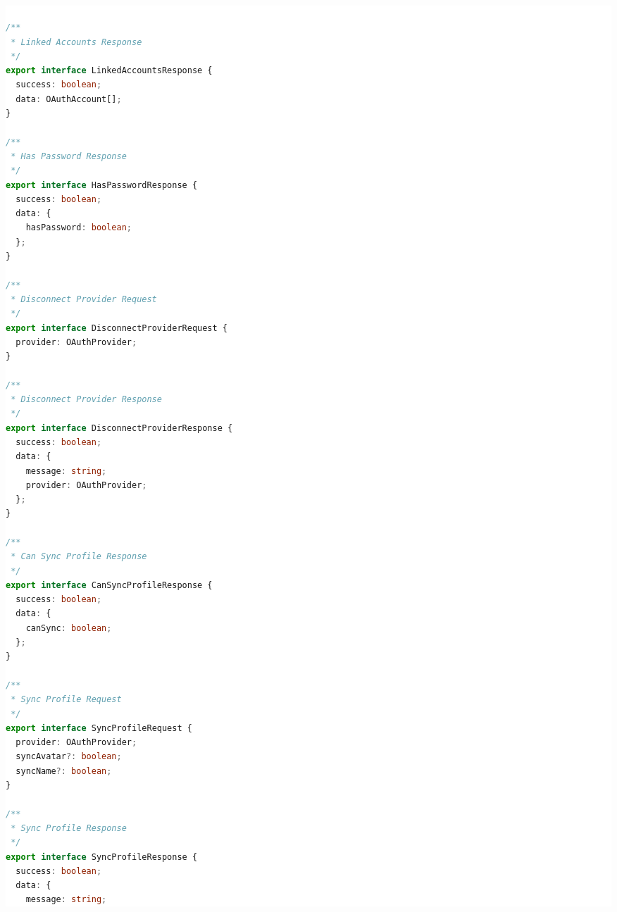 ```typescript

/**
 * Linked Accounts Response
 */
export interface LinkedAccountsResponse {
  success: boolean;
  data: OAuthAccount[];
}

/**
 * Has Password Response
 */
export interface HasPasswordResponse {
  success: boolean;
  data: {
    hasPassword: boolean;
  };
}

/**
 * Disconnect Provider Request
 */
export interface DisconnectProviderRequest {
  provider: OAuthProvider;
}

/**
 * Disconnect Provider Response
 */
export interface DisconnectProviderResponse {
  success: boolean;
  data: {
    message: string;
    provider: OAuthProvider;
  };
}

/**
 * Can Sync Profile Response
 */
export interface CanSyncProfileResponse {
  success: boolean;
  data: {
    canSync: boolean;
  };
}

/**
 * Sync Profile Request
 */
export interface SyncProfileRequest {
  provider: OAuthProvider;
  syncAvatar?: boolean;
  syncName?: boolean;
}

/**
 * Sync Profile Response
 */
export interface SyncProfileResponse {
  success: boolean;
  data: {
    message: string;
```